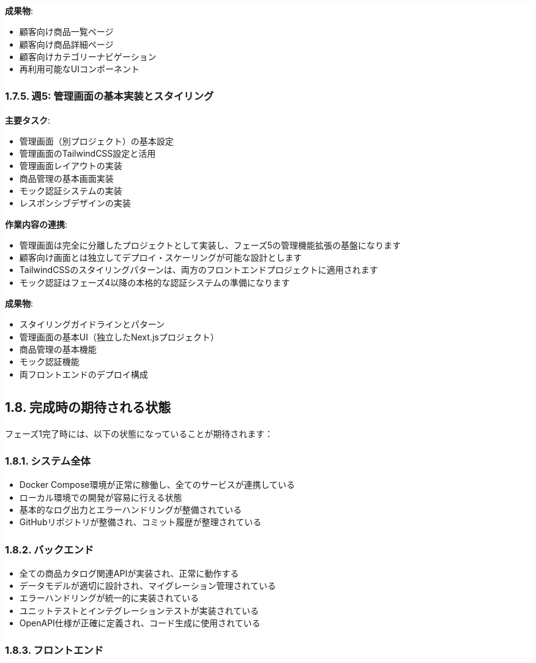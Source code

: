 **成果物**:

- 顧客向け商品一覧ページ
- 顧客向け商品詳細ページ
- 顧客向けカテゴリーナビゲーション
- 再利用可能なUIコンポーネント

### 1.7.5. 週5: 管理画面の基本実装とスタイリング

**主要タスク**:

- 管理画面（別プロジェクト）の基本設定
- 管理画面のTailwindCSS設定と活用
- 管理画面レイアウトの実装
- 商品管理の基本画面実装
- モック認証システムの実装
- レスポンシブデザインの実装

**作業内容の連携**:

- 管理画面は完全に分離したプロジェクトとして実装し、フェーズ5の管理機能拡張の基盤になります
- 顧客向け画面とは独立してデプロイ・スケーリングが可能な設計とします
- TailwindCSSのスタイリングパターンは、両方のフロントエンドプロジェクトに適用されます
- モック認証はフェーズ4以降の本格的な認証システムの準備になります

**成果物**:

- スタイリングガイドラインとパターン
- 管理画面の基本UI（独立したNext.jsプロジェクト）
- 商品管理の基本機能
- モック認証機能
- 両フロントエンドのデプロイ構成

## 1.8. 完成時の期待される状態

フェーズ1完了時には、以下の状態になっていることが期待されます：

### 1.8.1. システム全体

- Docker Compose環境が正常に稼働し、全てのサービスが連携している
- ローカル環境での開発が容易に行える状態
- 基本的なログ出力とエラーハンドリングが整備されている
- GitHubリポジトリが整備され、コミット履歴が整理されている

### 1.8.2. バックエンド

- 全ての商品カタログ関連APIが実装され、正常に動作する
- データモデルが適切に設計され、マイグレーション管理されている
- エラーハンドリングが統一的に実装されている
- ユニットテストとインテグレーションテストが実装されている
- OpenAPI仕様が正確に定義され、コード生成に使用されている

### 1.8.3. フロントエンド
